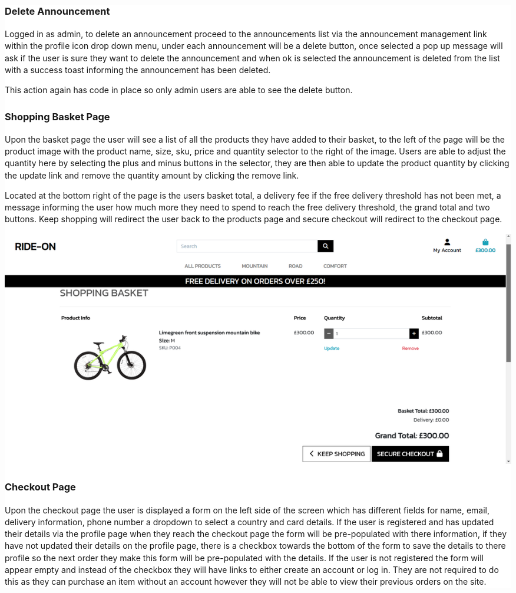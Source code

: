 
### Delete Announcement
Logged in as admin, to delete an announcement proceed to the announcements list via the announcement management link within the profile icon drop down menu, under each announcement will be a delete button, once selected a pop up message will ask if the user is sure they want to delete the announcement and when ok is selected the announcement is deleted from the list with a success toast informing the announcement has been deleted.

This action again has code in place so only admin users are able to see the delete button.

### Shopping Basket Page
Upon the basket page the user will see a list of all the products they have added to their basket, to the left of the page will be the product image with the product name, size, sku, price and quantity selector to the right of the image. Users are able to adjust the quantity here by selecting the plus and minus buttons in the selector, they are then able to update the product quantity by clicking the update link and remove the quantity amount by clicking the remove link.

Located at the bottom right of the page is the users basket total, a delivery fee if the free delivery threshold has not been met, a message informing the user how much more they need to spend to reach the free delivery threshold, the grand total and two buttons. Keep shopping will redirect the user back to the products page and secure checkout will redirect to the checkout page.

![screen shot of basket page](media/basket-page.png)

### Checkout Page
Upon the checkout page the user is displayed a form on the left side of the screen which has different fields for name, email, delivery information, phone number a dropdown to select a country and card details. If the user is registered and has updated their details via the profile page when they reach the checkout page the form will be pre-populated with there information, if they have not updated their details on the profile page, there is a checkbox towards the bottom of the form to save the details to there profile so the next order they make this form will be pre-populated with the details. If the user is not registered the form will appear empty and instead of the checkbox they will have links to either create an account or log in. They are not required to do this as they can purchase an item without an account however they will not be able to view their previous orders on the site.
